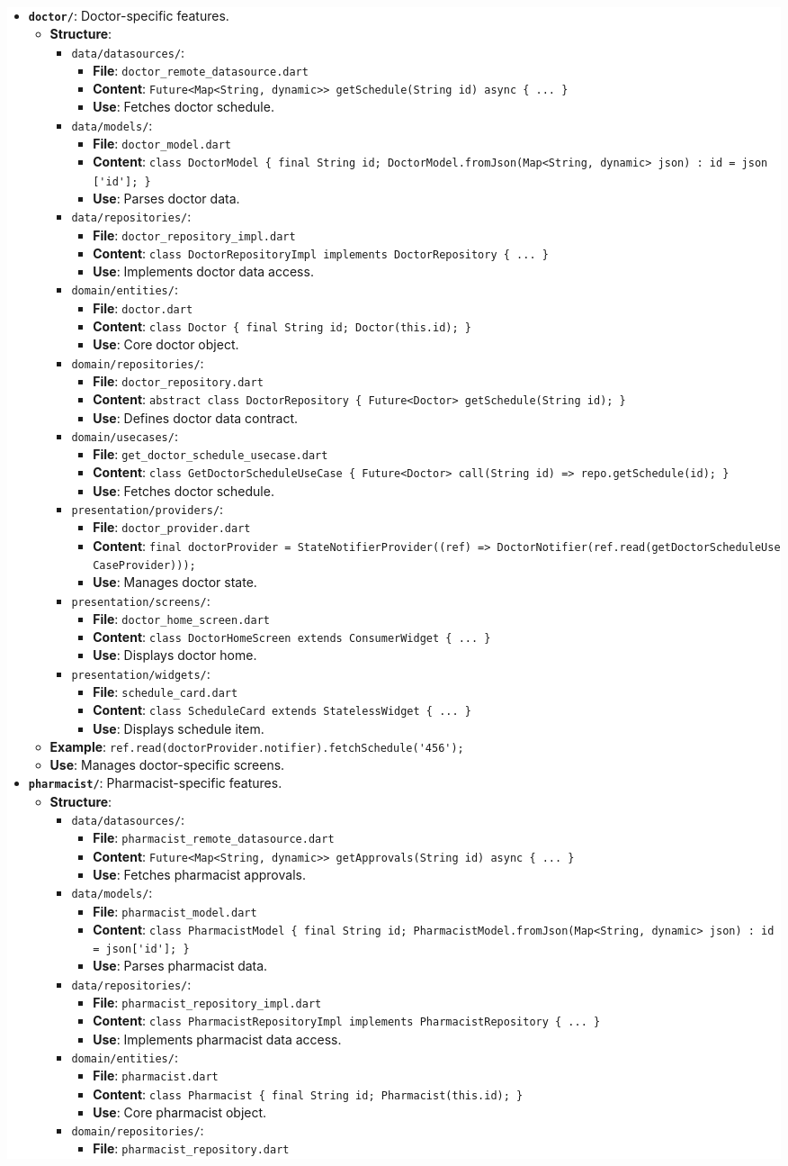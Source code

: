 - **`doctor/`**: Doctor-specific features.
  - **Structure**:
    - `data/datasources/`: 
      - **File**: `doctor_remote_datasource.dart`
      - **Content**: `Future<Map<String, dynamic>> getSchedule(String id) async { ... }`
      - **Use**: Fetches doctor schedule.
    - `data/models/`: 
      - **File**: `doctor_model.dart`
      - **Content**: `class DoctorModel { final String id; DoctorModel.fromJson(Map<String, dynamic> json) : id = json['id']; }`
      - **Use**: Parses doctor data.
    - `data/repositories/`: 
      - **File**: `doctor_repository_impl.dart`
      - **Content**: `class DoctorRepositoryImpl implements DoctorRepository { ... }`
      - **Use**: Implements doctor data access.
    - `domain/entities/`: 
      - **File**: `doctor.dart`
      - **Content**: `class Doctor { final String id; Doctor(this.id); }`
      - **Use**: Core doctor object.
    - `domain/repositories/`: 
      - **File**: `doctor_repository.dart`
      - **Content**: `abstract class DoctorRepository { Future<Doctor> getSchedule(String id); }`
      - **Use**: Defines doctor data contract.
    - `domain/usecases/`: 
      - **File**: `get_doctor_schedule_usecase.dart`
      - **Content**: `class GetDoctorScheduleUseCase { Future<Doctor> call(String id) => repo.getSchedule(id); }`
      - **Use**: Fetches doctor schedule.
    - `presentation/providers/`: 
      - **File**: `doctor_provider.dart`
      - **Content**: `final doctorProvider = StateNotifierProvider((ref) => DoctorNotifier(ref.read(getDoctorScheduleUseCaseProvider)));`
      - **Use**: Manages doctor state.
    - `presentation/screens/`: 
      - **File**: `doctor_home_screen.dart`
      - **Content**: `class DoctorHomeScreen extends ConsumerWidget { ... }`
      - **Use**: Displays doctor home.
    - `presentation/widgets/`: 
      - **File**: `schedule_card.dart`
      - **Content**: `class ScheduleCard extends StatelessWidget { ... }`
      - **Use**: Displays schedule item.
  - **Example**: `ref.read(doctorProvider.notifier).fetchSchedule('456');`
  - **Use**: Manages doctor-specific screens.
- **`pharmacist/`**: Pharmacist-specific features.
  - **Structure**:
    - `data/datasources/`: 
      - **File**: `pharmacist_remote_datasource.dart`
      - **Content**: `Future<Map<String, dynamic>> getApprovals(String id) async { ... }`
      - **Use**: Fetches pharmacist approvals.
    - `data/models/`: 
      - **File**: `pharmacist_model.dart`
      - **Content**: `class PharmacistModel { final String id; PharmacistModel.fromJson(Map<String, dynamic> json) : id = json['id']; }`
      - **Use**: Parses pharmacist data.
    - `data/repositories/`: 
      - **File**: `pharmacist_repository_impl.dart`
      - **Content**: `class PharmacistRepositoryImpl implements PharmacistRepository { ... }`
      - **Use**: Implements pharmacist data access.
    - `domain/entities/`: 
      - **File**: `pharmacist.dart`
      - **Content**: `class Pharmacist { final String id; Pharmacist(this.id); }`
      - **Use**: Core pharmacist object.
    - `domain/repositories/`: 
      - **File**: `pharmacist_repository.dart`